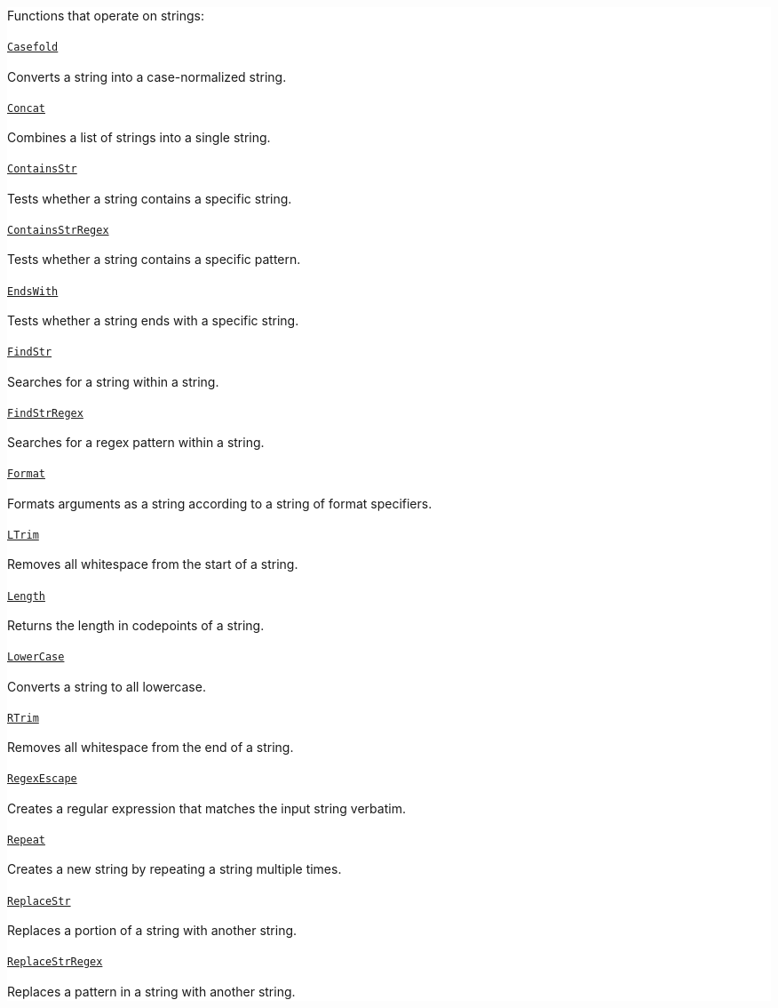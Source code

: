 Functions that operate on strings:

[`Casefold`](https://docs.fauna.com/fauna/current/api/fql/functions/casefold)

Converts a string into a case-normalized string.

[`Concat`](https://docs.fauna.com/fauna/current/api/fql/functions/concat)

Combines a list of strings into a single string.

[`ContainsStr`](https://docs.fauna.com/fauna/current/api/fql/functions/containsstr)

Tests whether a string contains a specific string.

[`ContainsStrRegex`](https://docs.fauna.com/fauna/current/api/fql/functions/containsstrregex)

Tests whether a string contains a specific pattern.

[`EndsWith`](https://docs.fauna.com/fauna/current/api/fql/functions/endswith)

Tests whether a string ends with a specific string.

[`FindStr`](https://docs.fauna.com/fauna/current/api/fql/functions/findstr)

Searches for a string within a string.

[`FindStrRegex`](https://docs.fauna.com/fauna/current/api/fql/functions/findstrregex)

Searches for a regex pattern within a string.

[`Format`](https://docs.fauna.com/fauna/current/api/fql/functions/format)

Formats arguments as a string according to a string of format specifiers.

[`LTrim`](https://docs.fauna.com/fauna/current/api/fql/functions/ltrim)

Removes all whitespace from the start of a string.

[`Length`](https://docs.fauna.com/fauna/current/api/fql/functions/length)

Returns the length in codepoints of a string.

[`LowerCase`](https://docs.fauna.com/fauna/current/api/fql/functions/lowercase)

Converts a string to all lowercase.

[`RTrim`](https://docs.fauna.com/fauna/current/api/fql/functions/rtrim)

Removes all whitespace from the end of a string.

[`RegexEscape`](https://docs.fauna.com/fauna/current/api/fql/functions/regexescape)

Creates a regular expression that matches the input string verbatim.

[`Repeat`](https://docs.fauna.com/fauna/current/api/fql/functions/repeat)

Creates a new string by repeating a string multiple times.

[`ReplaceStr`](https://docs.fauna.com/fauna/current/api/fql/functions/replacestr)

Replaces a portion of a string with another string.

[`ReplaceStrRegex`](https://docs.fauna.com/fauna/current/api/fql/functions/replacestrregex)

Replaces a pattern in a string with another string.
